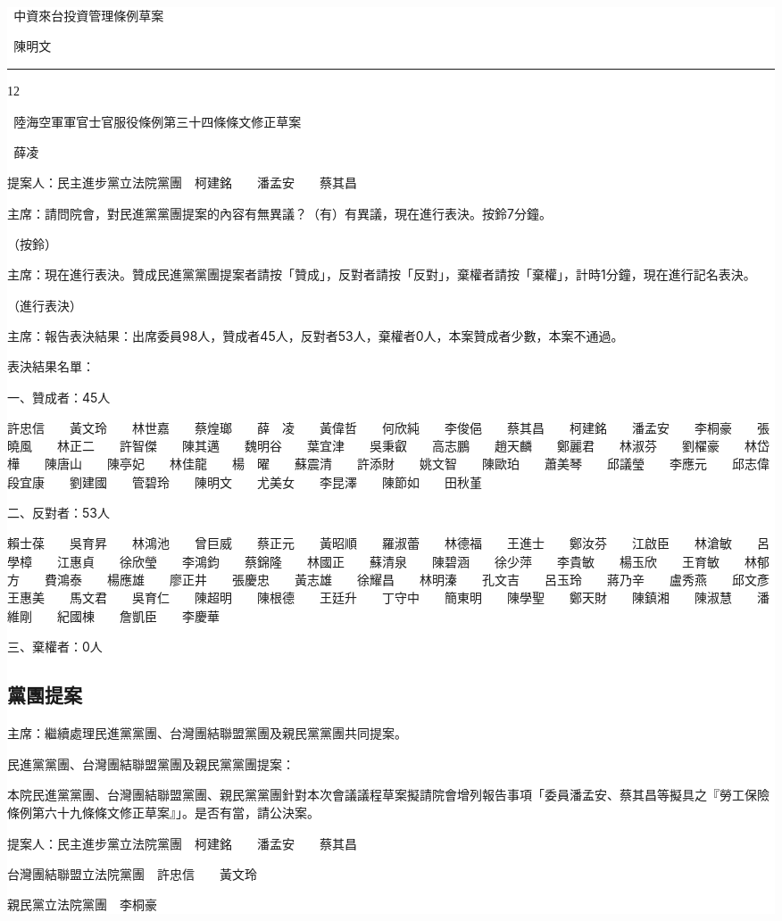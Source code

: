 <p LANG="" STYLE="margin-left: 0.19cm; margin-right: 0.19cm">中資來台投資管理條例草案</p></td><td WIDTH="61" VALIGN="TOP" STYLE="border-top: 1px solid #000000; border-bottom: 1px solid #000000; border-left: 1px solid #000000; border-right: 1.50pt solid #000000; padding: 0.05cm"><p LANG="" ALIGN="JUSTIFY" STYLE="margin-left: 0.19cm; margin-right: 0.19cm">陳明文</p></td></tr><tr><td WIDTH="31" STYLE="border-top: 1px solid #000000; border-bottom: none; border-left: 1.50pt solid #000000; border-right: none; padding-top: 0.05cm; padding-bottom: 0cm; padding-left: 0.05cm; padding-right: 0cm"><p LANG="" ALIGN="CENTER" STYLE="margin-left: 0.19cm; margin-right: 0.19cm"><span CLASS="sd-abs-pos" STYLE=" top: 0.61cm; left: -0.09cm; width: 610px"><hr></span><font FACE="Times New Roman, serif"><span LANG="en-US">12</span></font></p></td><td WIDTH="502" VALIGN="TOP" STYLE="border-top: 1px solid #000000; border-bottom: none; border-left: 1px solid #000000; border-right: none; padding-top: 0.05cm; padding-bottom: 0cm; padding-left: 0.05cm; padding-right: 0cm"><p LANG="" STYLE="margin-left: 0.19cm; margin-right: 0.19cm">陸海空軍軍官士官服役條例第三十四條條文修正草案</p></td><td WIDTH="61" VALIGN="TOP" STYLE="border-top: 1px solid #000000; border-bottom: none; border-left: 1px solid #000000; border-right: 1.50pt solid #000000; padding-top: 0.05cm; padding-bottom: 0cm; padding-left: 0.05cm; padding-right: 0.05cm"><p LANG="" ALIGN="JUSTIFY" STYLE="margin-left: 0.19cm; margin-right: 0.19cm">薛凌</p></td></tr></table>

提案人：民主進步黨立法院黨團　柯建銘　　潘孟安　　蔡其昌

主席：請問院會，對民進黨黨團提案的內容有無異議？（有）有異議，現在進行表決。按鈴7分鐘。

（按鈴）

主席：現在進行表決。贊成民進黨黨團提案者請按「贊成」，反對者請按「反對」，棄權者請按「棄權」，計時1分鐘，現在進行記名表決。

（進行表決）

主席：報告表決結果：出席委員98人，贊成者45人，反對者53人，棄權者0人，本案贊成者少數，本案不通過。

表決結果名單：

一、贊成者：45人

許忠信　　黃文玲　　林世嘉　　蔡煌瑯　　薛　凌　　黃偉哲　　何欣純　　李俊俋　　蔡其昌　　柯建銘　　潘孟安　　李桐豪　　張曉風　　林正二　　許智傑　　陳其邁　　魏明谷　　葉宜津　　吳秉叡　　高志鵬　　趙天麟　　鄭麗君　　林淑芬　　劉櫂豪　　林岱樺　　陳唐山　　陳亭妃　　林佳龍　　楊　曜　　蘇震清　　許添財　　姚文智　　陳歐珀　　蕭美琴　　邱議瑩　　李應元　　邱志偉　　段宜康　　劉建國　　管碧玲　　陳明文　　尤美女　　李昆澤　　陳節如　　田秋堇

二、反對者：53人

賴士葆　　吳育昇　　林鴻池　　曾巨威　　蔡正元　　黃昭順　　羅淑蕾　　林德福　　王進士　　鄭汝芬　　江啟臣　　林滄敏　　呂學樟　　江惠貞　　徐欣瑩　　李鴻鈞　　蔡錦隆　　林國正　　蘇清泉　　陳碧涵　　徐少萍　　李貴敏　　楊玉欣　　王育敏　　林郁方　　費鴻泰　　楊應雄　　廖正井　　張慶忠　　黃志雄　　徐耀昌　　林明溱　　孔文吉　　呂玉玲　　蔣乃辛　　盧秀燕　　邱文彥　　王惠美　　馬文君　　吳育仁　　陳超明　　陳根德　　王廷升　　丁守中　　簡東明　　陳學聖　　鄭天財　　陳鎮湘　　陳淑慧　　潘維剛　　紀國棟　　詹凱臣　　李慶華

三、棄權者：0人

## 黨團提案


主席：繼續處理民進黨黨團、台灣團結聯盟黨團及親民黨黨團共同提案。


民進黨黨團、台灣團結聯盟黨團及親民黨黨團提案：

本院民進黨黨團、台灣團結聯盟黨團、親民黨黨團針對本次會議議程草案擬請院會增列報告事項「委員潘孟安、蔡其昌等擬具之『勞工保險條例第六十九條條文修正草案』」。是否有當，請公決案。

提案人：民主進步黨立法院黨團　柯建銘　　潘孟安　　蔡其昌

台灣團結聯盟立法院黨團　許忠信　　黃文玲

親民黨立法院黨團　李桐豪
